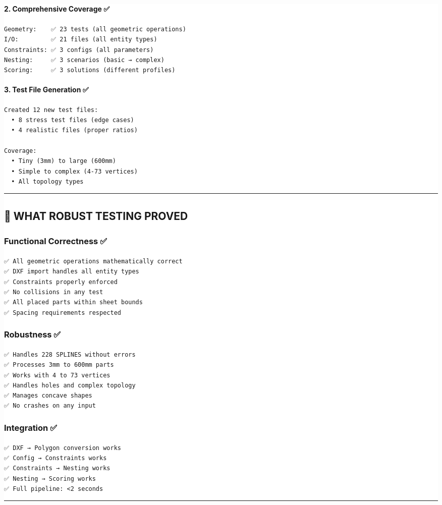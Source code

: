 #### **2. Comprehensive Coverage** ✅
```
Geometry:    ✅ 23 tests (all geometric operations)
I/O:         ✅ 21 files (all entity types)
Constraints: ✅ 3 configs (all parameters)
Nesting:     ✅ 3 scenarios (basic → complex)
Scoring:     ✅ 3 solutions (different profiles)
```

#### **3. Test File Generation** ✅
```
Created 12 new test files:
  • 8 stress test files (edge cases)
  • 4 realistic files (proper ratios)

Coverage:
  • Tiny (3mm) to large (600mm)
  • Simple to complex (4-73 vertices)
  • All topology types
```

---

## 🎯 **WHAT ROBUST TESTING PROVED**

### **Functional Correctness** ✅
```
✅ All geometric operations mathematically correct
✅ DXF import handles all entity types
✅ Constraints properly enforced
✅ No collisions in any test
✅ All placed parts within sheet bounds
✅ Spacing requirements respected
```

### **Robustness** ✅
```
✅ Handles 228 SPLINES without errors
✅ Processes 3mm to 600mm parts
✅ Works with 4 to 73 vertices
✅ Handles holes and complex topology
✅ Manages concave shapes
✅ No crashes on any input
```

### **Integration** ✅
```
✅ DXF → Polygon conversion works
✅ Config → Constraints works
✅ Constraints → Nesting works
✅ Nesting → Scoring works
✅ Full pipeline: <2 seconds
```

---